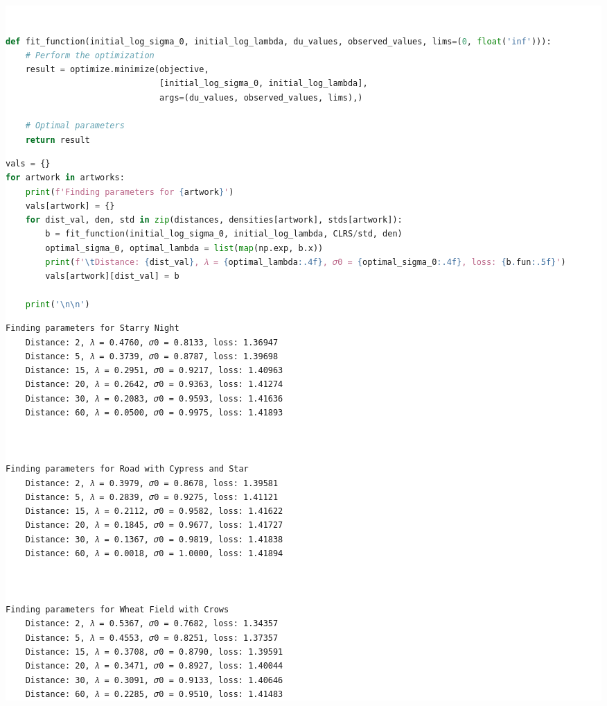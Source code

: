 ```python


def fit_function(initial_log_sigma_0, initial_log_lambda, du_values, observed_values, lims=(0, float('inf'))):
    # Perform the optimization
    result = optimize.minimize(objective, 
                               [initial_log_sigma_0, initial_log_lambda],
                               args=(du_values, observed_values, lims),)

    # Optimal parameters
    return result
```


```python
vals = {}
for artwork in artworks:
    print(f'Finding parameters for {artwork}')
    vals[artwork] = {}
    for dist_val, den, std in zip(distances, densities[artwork], stds[artwork]):
        b = fit_function(initial_log_sigma_0, initial_log_lambda, CLRS/std, den)
        optimal_sigma_0, optimal_lambda = list(map(np.exp, b.x))
        print(f'\tDistance: {dist_val}, 𝜆 = {optimal_lambda:.4f}, 𝜎0 = {optimal_sigma_0:.4f}, loss: {b.fun:.5f}')
        vals[artwork][dist_val] = b
        
    print('\n\n')

```

    Finding parameters for Starry Night
    	Distance: 2, 𝜆 = 0.4760, 𝜎0 = 0.8133, loss: 1.36947
    	Distance: 5, 𝜆 = 0.3739, 𝜎0 = 0.8787, loss: 1.39698
    	Distance: 15, 𝜆 = 0.2951, 𝜎0 = 0.9217, loss: 1.40963
    	Distance: 20, 𝜆 = 0.2642, 𝜎0 = 0.9363, loss: 1.41274
    	Distance: 30, 𝜆 = 0.2083, 𝜎0 = 0.9593, loss: 1.41636
    	Distance: 60, 𝜆 = 0.0500, 𝜎0 = 0.9975, loss: 1.41893
    
    
    
    Finding parameters for Road with Cypress and Star
    	Distance: 2, 𝜆 = 0.3979, 𝜎0 = 0.8678, loss: 1.39581
    	Distance: 5, 𝜆 = 0.2839, 𝜎0 = 0.9275, loss: 1.41121
    	Distance: 15, 𝜆 = 0.2112, 𝜎0 = 0.9582, loss: 1.41622
    	Distance: 20, 𝜆 = 0.1845, 𝜎0 = 0.9677, loss: 1.41727
    	Distance: 30, 𝜆 = 0.1367, 𝜎0 = 0.9819, loss: 1.41838
    	Distance: 60, 𝜆 = 0.0018, 𝜎0 = 1.0000, loss: 1.41894
    
    
    
    Finding parameters for Wheat Field with Crows
    	Distance: 2, 𝜆 = 0.5367, 𝜎0 = 0.7682, loss: 1.34357
    	Distance: 5, 𝜆 = 0.4553, 𝜎0 = 0.8251, loss: 1.37357
    	Distance: 15, 𝜆 = 0.3708, 𝜎0 = 0.8790, loss: 1.39591
    	Distance: 20, 𝜆 = 0.3471, 𝜎0 = 0.8927, loss: 1.40044
    	Distance: 30, 𝜆 = 0.3091, 𝜎0 = 0.9133, loss: 1.40646
    	Distance: 60, 𝜆 = 0.2285, 𝜎0 = 0.9510, loss: 1.41483
    